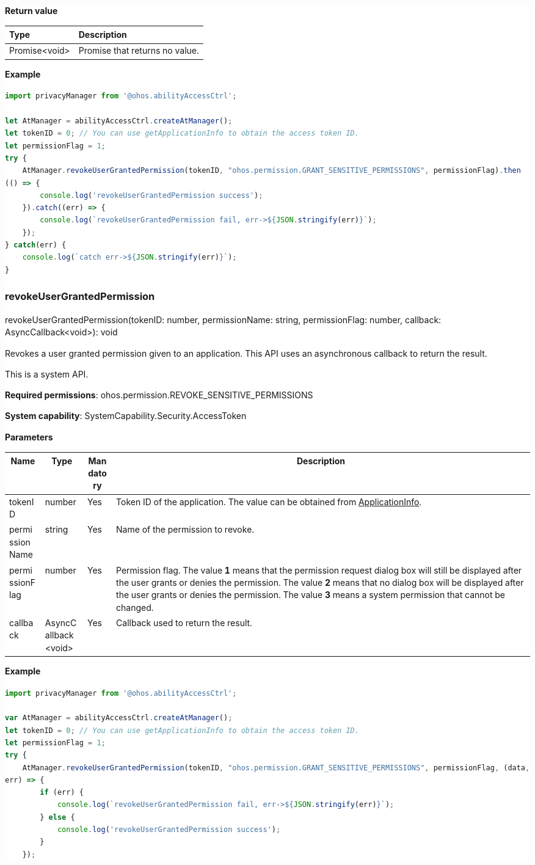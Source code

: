 **Return value**

| Type         | Description                               |
| :------------ | :---------------------------------- |
| Promise&lt;void&gt; | Promise that returns no value.|

**Example**

```js
import privacyManager from '@ohos.abilityAccessCtrl';

let AtManager = abilityAccessCtrl.createAtManager();
let tokenID = 0; // You can use getApplicationInfo to obtain the access token ID.
let permissionFlag = 1;
try {
    AtManager.revokeUserGrantedPermission(tokenID, "ohos.permission.GRANT_SENSITIVE_PERMISSIONS", permissionFlag).then(() => {
        console.log('revokeUserGrantedPermission success');
    }).catch((err) => {
        console.log(`revokeUserGrantedPermission fail, err->${JSON.stringify(err)}`);
    });
} catch(err) {
    console.log(`catch err->${JSON.stringify(err)}`);
}
```

### revokeUserGrantedPermission

revokeUserGrantedPermission(tokenID: number, permissionName: string, permissionFlag: number, callback: AsyncCallback&lt;void&gt;): void

Revokes a user granted permission given to an application. This API uses an asynchronous callback to return the result.

This is a system API.

**Required permissions**: ohos.permission.REVOKE_SENSITIVE_PERMISSIONS

**System capability**: SystemCapability.Security.AccessToken

**Parameters**

| Name   | Type               | Mandatory| Description                         |
| --------- | ------------------- | ---- | ------------------------------------------------------------ |
| tokenID      | number              | Yes  | Token ID of the application. The value can be obtained from [ApplicationInfo](js-apis-bundle-ApplicationInfo.md).           |
| permissionName | string              | Yes  | Name of the permission to revoke.|
| permissionFlag  | number | Yes  | Permission flag. The value **1** means that the permission request dialog box will still be displayed after the user grants or denies the permission. The value **2** means that no dialog box will be displayed after the user grants or denies the permission. The value **3** means a system permission that cannot be changed. |
| callback | AsyncCallback&lt;void&gt; | Yes| Callback used to return the result.|

**Example**

```js
import privacyManager from '@ohos.abilityAccessCtrl';

var AtManager = abilityAccessCtrl.createAtManager();
let tokenID = 0; // You can use getApplicationInfo to obtain the access token ID.
let permissionFlag = 1;
try {
    AtManager.revokeUserGrantedPermission(tokenID, "ohos.permission.GRANT_SENSITIVE_PERMISSIONS", permissionFlag, (data, err) => {
        if (err) {
            console.log(`revokeUserGrantedPermission fail, err->${JSON.stringify(err)}`);
        } else {
            console.log('revokeUserGrantedPermission success');
        }
    });
```